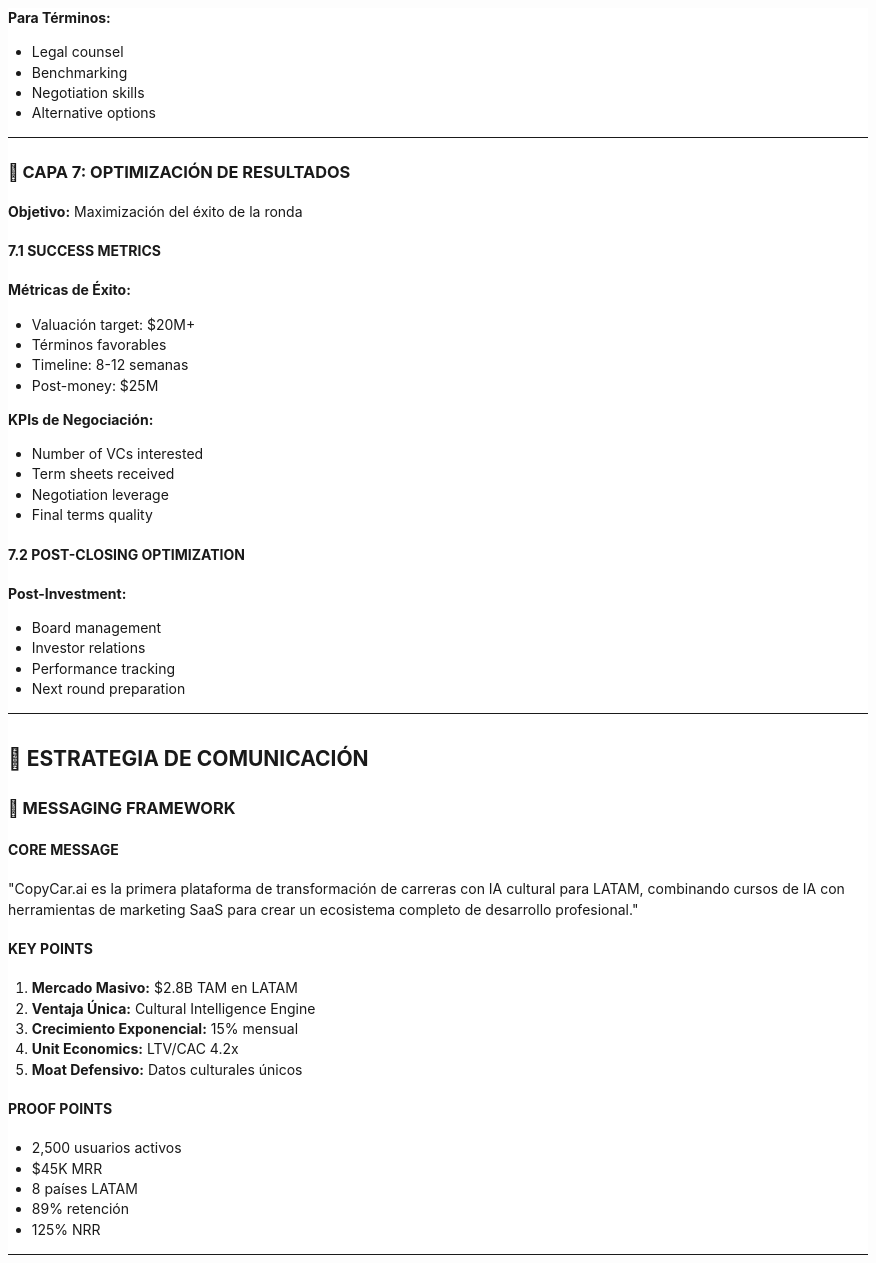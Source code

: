 **Para Términos:**
- Legal counsel
- Benchmarking
- Negotiation skills
- Alternative options

---

### 🎯 CAPA 7: OPTIMIZACIÓN DE RESULTADOS
**Objetivo:** Maximización del éxito de la ronda

#### **7.1 SUCCESS METRICS**
**Métricas de Éxito:**
- Valuación target: $20M+
- Términos favorables
- Timeline: 8-12 semanas
- Post-money: $25M

**KPIs de Negociación:**
- Number of VCs interested
- Term sheets received
- Negotiation leverage
- Final terms quality

#### **7.2 POST-CLOSING OPTIMIZATION**
**Post-Investment:**
- Board management
- Investor relations
- Performance tracking
- Next round preparation

---

## 🎯 ESTRATEGIA DE COMUNICACIÓN

### 🎯 MESSAGING FRAMEWORK

#### **CORE MESSAGE**
"CopyCar.ai es la primera plataforma de transformación de carreras con IA cultural para LATAM, combinando cursos de IA con herramientas de marketing SaaS para crear un ecosistema completo de desarrollo profesional."

#### **KEY POINTS**
1. **Mercado Masivo:** $2.8B TAM en LATAM
2. **Ventaja Única:** Cultural Intelligence Engine
3. **Crecimiento Exponencial:** 15% mensual
4. **Unit Economics:** LTV/CAC 4.2x
5. **Moat Defensivo:** Datos culturales únicos

#### **PROOF POINTS**
- 2,500 usuarios activos
- $45K MRR
- 8 países LATAM
- 89% retención
- 125% NRR

---